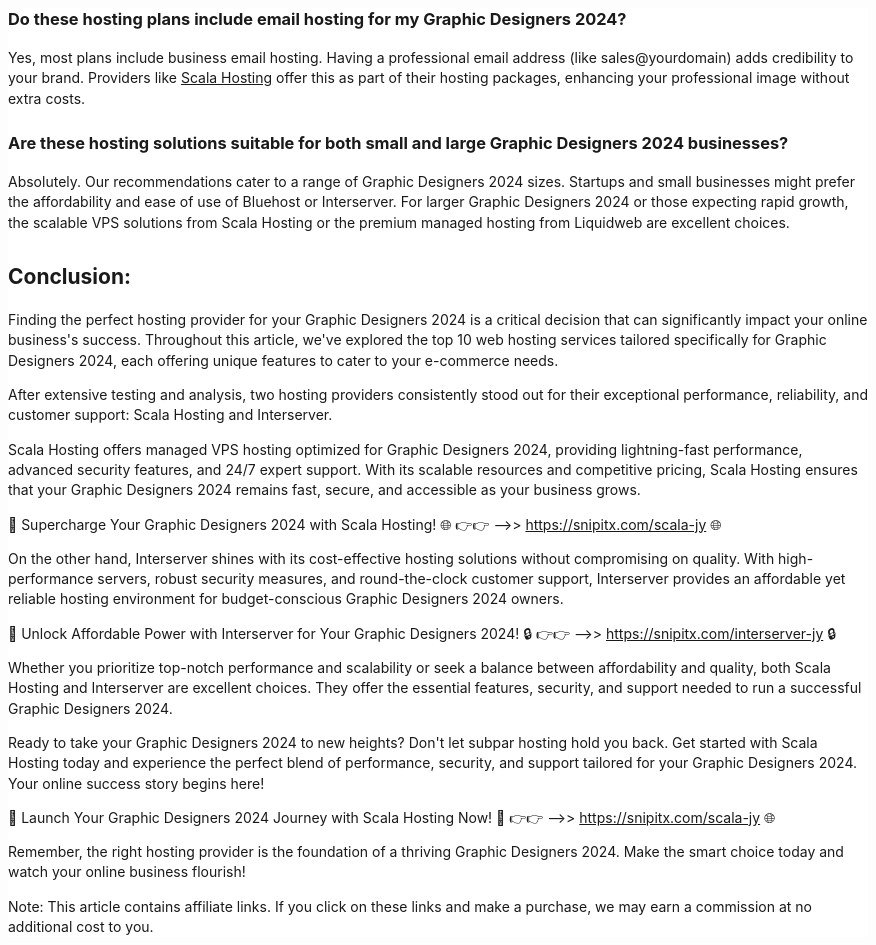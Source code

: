 ### Do these hosting plans include email hosting for my Graphic Designers 2024? 
Yes, most plans include business email hosting. Having a professional email address (like sales@yourdomain) adds credibility to your brand. Providers like [Scala Hosting](https://snipitx.com/scala-jy) offer this as part of their hosting packages, enhancing your professional image without extra costs.

### Are these hosting solutions suitable for both small and large Graphic Designers 2024 businesses? 
Absolutely. Our recommendations cater to a range of Graphic Designers 2024 sizes. Startups and small businesses might prefer the affordability and ease of use of Bluehost or Interserver. For larger Graphic Designers 2024 or those expecting rapid growth, the scalable VPS solutions from Scala Hosting or the premium managed hosting from Liquidweb are excellent choices.

## Conclusion:

Finding the perfect hosting provider for your Graphic Designers 2024 is a critical decision that can significantly impact your online business's success. Throughout this article, we've explored the top 10 web hosting services tailored specifically for Graphic Designers 2024, each offering unique features to cater to your e-commerce needs.

After extensive testing and analysis, two hosting providers consistently stood out for their exceptional performance, reliability, and customer support: Scala Hosting and Interserver.

Scala Hosting offers managed VPS hosting optimized for Graphic Designers 2024, providing lightning-fast performance, advanced security features, and 24/7 expert support. With its scalable resources and competitive pricing, Scala Hosting ensures that your Graphic Designers 2024 remains fast, secure, and accessible as your business grows.

🚀 Supercharge Your Graphic Designers 2024 with Scala Hosting! 🌐
👉👉 -->> https://snipitx.com/scala-jy 🌐

On the other hand, Interserver shines with its cost-effective hosting solutions without compromising on quality. With high-performance servers, robust security measures, and round-the-clock customer support, Interserver provides an affordable yet reliable hosting environment for budget-conscious Graphic Designers 2024 owners.

💸 Unlock Affordable Power with Interserver for Your Graphic Designers 2024! 🔒
👉👉 -->> https://snipitx.com/interserver-jy 🔒

Whether you prioritize top-notch performance and scalability or seek a balance between affordability and quality, both Scala Hosting and Interserver are excellent choices. They offer the essential features, security, and support needed to run a successful Graphic Designers 2024.

Ready to take your Graphic Designers 2024 to new heights? Don't let subpar hosting hold you back. Get started with Scala Hosting today and experience the perfect blend of performance, security, and support tailored for your Graphic Designers 2024. Your online success story begins here!

🚀 Launch Your Graphic Designers 2024 Journey with Scala Hosting Now! 🌟
👉👉 -->> https://snipitx.com/scala-jy 🌐

Remember, the right hosting provider is the foundation of a thriving Graphic Designers 2024. Make the smart choice today and watch your online business flourish!

Note: This article contains affiliate links. If you click on these links and make a purchase, we may earn a commission at no additional cost to you.